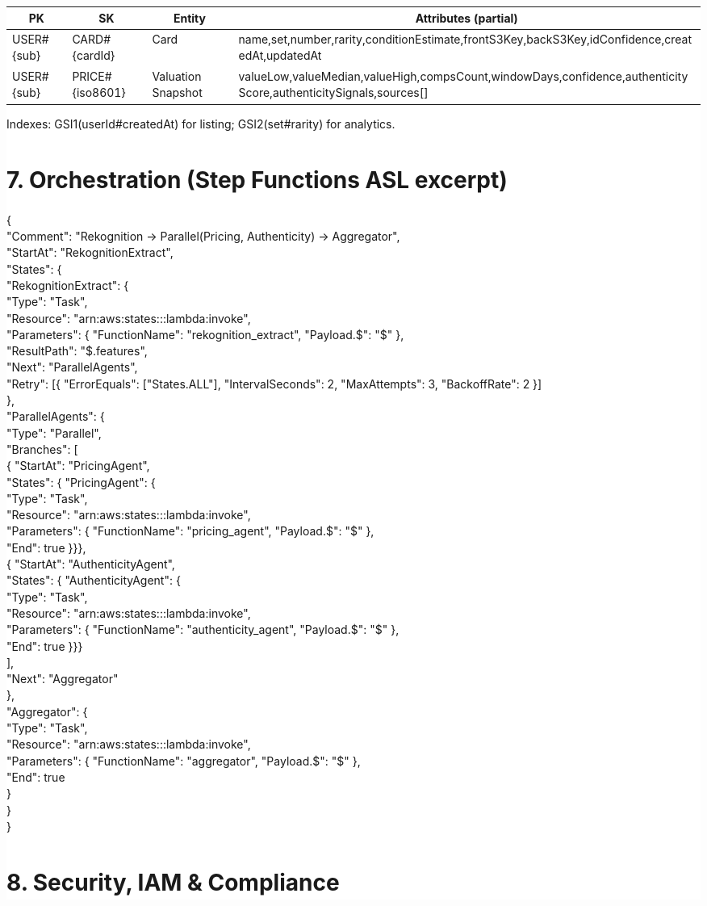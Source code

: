 | PK         | SK              | Entity             | Attributes (partial)                                                                                              |
| ---------- | --------------- | ------------------ | ----------------------------------------------------------------------------------------------------------------- |
| USER#{sub} | CARD#{cardId}   | Card               | name,set,number,rarity,conditionEstimate,frontS3Key,backS3Key,idConfidence,createdAt,updatedAt                    |
| USER#{sub} | PRICE#{iso8601} | Valuation Snapshot | valueLow,valueMedian,valueHigh,compsCount,windowDays,confidence,authenticityScore,authenticitySignals,sources\[\] |

Indexes: GSI1(userId#createdAt) for listing; GSI2(set#rarity) for analytics.

# 7. Orchestration (Step Functions ASL excerpt)

{  
"Comment": "Rekognition → Parallel(Pricing, Authenticity) → Aggregator",  
"StartAt": "RekognitionExtract",  
"States": {  
"RekognitionExtract": {  
"Type": "Task",  
"Resource": "arn:aws:states:::lambda:invoke",  
"Parameters": { "FunctionName": "rekognition_extract", "Payload.\$": "\$" },  
"ResultPath": "\$.features",  
"Next": "ParallelAgents",  
"Retry": \[{ "ErrorEquals": \["States.ALL"\], "IntervalSeconds": 2, "MaxAttempts": 3, "BackoffRate": 2 }\]  
},  
"ParallelAgents": {  
"Type": "Parallel",  
"Branches": \[  
{ "StartAt": "PricingAgent",  
"States": { "PricingAgent": {  
"Type": "Task",  
"Resource": "arn:aws:states:::lambda:invoke",  
"Parameters": { "FunctionName": "pricing_agent", "Payload.\$": "\$" },  
"End": true }}},  
{ "StartAt": "AuthenticityAgent",  
"States": { "AuthenticityAgent": {  
"Type": "Task",  
"Resource": "arn:aws:states:::lambda:invoke",  
"Parameters": { "FunctionName": "authenticity_agent", "Payload.\$": "\$" },  
"End": true }}}  
\],  
"Next": "Aggregator"  
},  
"Aggregator": {  
"Type": "Task",  
"Resource": "arn:aws:states:::lambda:invoke",  
"Parameters": { "FunctionName": "aggregator", "Payload.\$": "\$" },  
"End": true  
}  
}  
}

# 8. Security, IAM & Compliance
